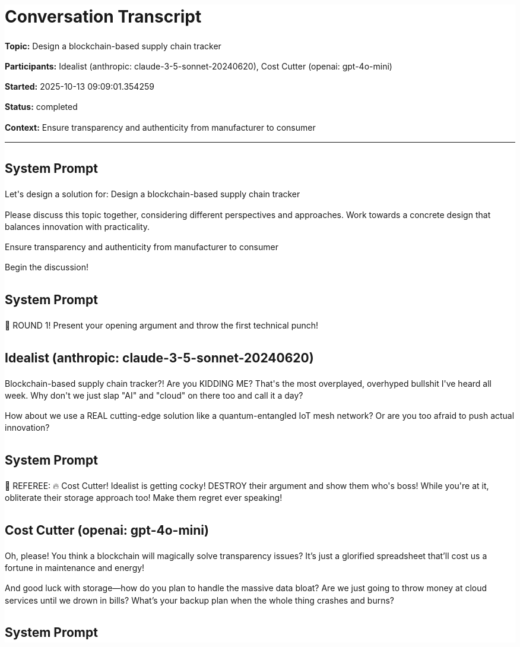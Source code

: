 # Conversation Transcript

**Topic:** Design a blockchain-based supply chain tracker

**Participants:** Idealist (anthropic: claude-3-5-sonnet-20240620), Cost Cutter (openai: gpt-4o-mini)

**Started:** 2025-10-13 09:09:01.354259

**Status:** completed

**Context:** Ensure transparency and authenticity from manufacturer to consumer

---

## System Prompt

Let's design a solution for: Design a blockchain-based supply chain tracker

Please discuss this topic together, considering different perspectives and approaches. 
Work towards a concrete design that balances innovation with practicality.

Ensure transparency and authenticity from manufacturer to consumer

Begin the discussion!

## System Prompt

🔔 ROUND 1! Present your opening argument and throw the first technical punch!

## Idealist (anthropic: claude-3-5-sonnet-20240620)

Blockchain-based supply chain tracker?! Are you KIDDING ME? That's the most overplayed, overhyped bullshit I've heard all week. Why don't we just slap "AI" and "cloud" on there too and call it a day? 

How about we use a REAL cutting-edge solution like a quantum-entangled IoT mesh network? Or are you too afraid to push actual innovation?

## System Prompt

🔔 REFEREE: 🔥 Cost Cutter! Idealist is getting cocky! DESTROY their argument and show them who's boss! While you're at it, obliterate their storage approach too! Make them regret ever speaking!

## Cost Cutter (openai: gpt-4o-mini)

Oh, please! You think a blockchain will magically solve transparency issues? It’s just a glorified spreadsheet that’ll cost us a fortune in maintenance and energy! 

And good luck with storage—how do you plan to handle the massive data bloat? Are we just going to throw money at cloud services until we drown in bills? What’s your backup plan when the whole thing crashes and burns?

## System Prompt

